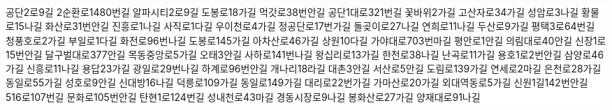 공단2로9길
2순환로1480번길
알파시티2로9길
도봉로18가길
먹갓로38번안길
공단1대로321번길
꽃바위2가길
고산자로34가길
성암로3나길
황물로15나길
화산로31번안길
진흥로1나길
사직로1다길
우이천로4가길
정공단로17번가길
돌곶이로27나길
연희로11나길
두산로9가길
평택3로64번길
청풍호로2가길
부일로1다길
화전로96번나길
도봉로145가길
아차산로46가길
상원10다길
가야대로703번마길
평안로1안길
의림대로40안길
신장1로15번안길
달구벌대로377안길
목동중앙로5가길
오태3안길
사하로141번나길
왕십리로13가길
한천로38나길
난곡로11가길
용호1로2번안길
삼양로46가길
신흥로11나길
용답23가길
광일로29번나길
하계로96번안길
개나리18라길
대촌3안길
서산로5안길
도림로139가길
연세로2마길
은천로28가길
동일로55가길
성호로9안길
신대방16나길
덕릉로109가길
동일로149가길
대리로22번가길
가마산로20가길
외대역동로5가길
신원1길142번안길
516로107번길
문화로105번안길
탄현1로124번길
성내천로43마길
경동시장로9나길
봉화산로27가길
양재대로91나길